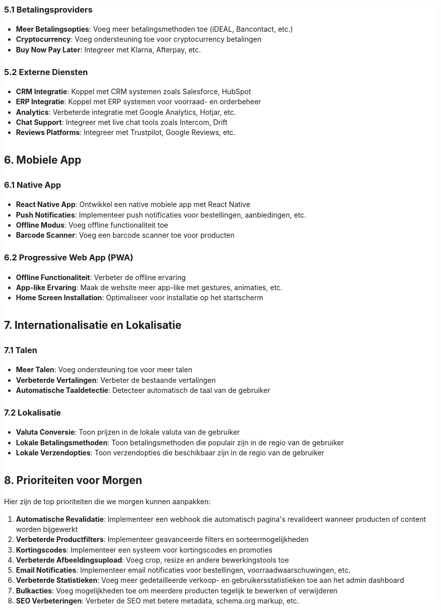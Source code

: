 ### 5.1 Betalingsproviders
- **Meer Betalingsopties**: Voeg meer betalingsmethoden toe (iDEAL, Bancontact, etc.)
- **Cryptocurrency**: Voeg ondersteuning toe voor cryptocurrency betalingen
- **Buy Now Pay Later**: Integreer met Klarna, Afterpay, etc.

### 5.2 Externe Diensten
- **CRM Integratie**: Koppel met CRM systemen zoals Salesforce, HubSpot
- **ERP Integratie**: Koppel met ERP systemen voor voorraad- en orderbeheer
- **Analytics**: Verbeterde integratie met Google Analytics, Hotjar, etc.
- **Chat Support**: Integreer met live chat tools zoals Intercom, Drift
- **Reviews Platforms**: Integreer met Trustpilot, Google Reviews, etc.

## 6. Mobiele App

### 6.1 Native App
- **React Native App**: Ontwikkel een native mobiele app met React Native
- **Push Notificaties**: Implementeer push notificaties voor bestellingen, aanbiedingen, etc.
- **Offline Modus**: Voeg offline functionaliteit toe
- **Barcode Scanner**: Voeg een barcode scanner toe voor producten

### 6.2 Progressive Web App (PWA)
- **Offline Functionaliteit**: Verbeter de offline ervaring
- **App-like Ervaring**: Maak de website meer app-like met gestures, animaties, etc.
- **Home Screen Installation**: Optimaliseer voor installatie op het startscherm

## 7. Internationalisatie en Lokalisatie

### 7.1 Talen
- **Meer Talen**: Voeg ondersteuning toe voor meer talen
- **Verbeterde Vertalingen**: Verbeter de bestaande vertalingen
- **Automatische Taaldetectie**: Detecteer automatisch de taal van de gebruiker

### 7.2 Lokalisatie
- **Valuta Conversie**: Toon prijzen in de lokale valuta van de gebruiker
- **Lokale Betalingsmethoden**: Toon betalingsmethoden die populair zijn in de regio van de gebruiker
- **Lokale Verzendopties**: Toon verzendopties die beschikbaar zijn in de regio van de gebruiker

## 8. Prioriteiten voor Morgen

Hier zijn de top prioriteiten die we morgen kunnen aanpakken:

1. **Automatische Revalidatie**: Implementeer een webhook die automatisch pagina's revalideert wanneer producten of content worden bijgewerkt
2. **Verbeterde Productfilters**: Implementeer geavanceerde filters en sorteermogelijkheden
3. **Kortingscodes**: Implementeer een systeem voor kortingscodes en promoties
4. **Verbeterde Afbeeldingsupload**: Voeg crop, resize en andere bewerkingstools toe
5. **Email Notificaties**: Implementeer email notificaties voor bestellingen, voorraadwaarschuwingen, etc.
6. **Verbeterde Statistieken**: Voeg meer gedetailleerde verkoop- en gebruikersstatistieken toe aan het admin dashboard
7. **Bulkacties**: Voeg mogelijkheden toe om meerdere producten tegelijk te bewerken of verwijderen
8. **SEO Verbeteringen**: Verbeter de SEO met betere metadata, schema.org markup, etc.
